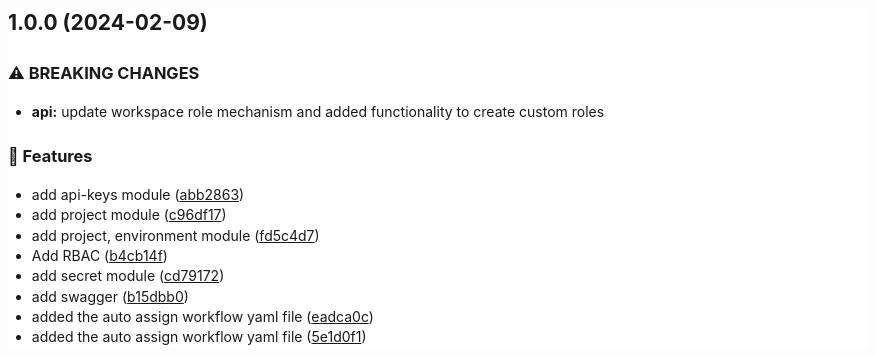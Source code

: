 ## 1.0.0 (2024-02-09)


### ⚠ BREAKING CHANGES

* **api:** update workspace role mechanism and added functionality to create custom roles

### 🚀 Features

* add api-keys module ([abb2863](https://github.com/keyshade-xyz/keyshade/commit/abb28632c069bd01e95fbcc8081a5d2eed786b8f))
* add project module ([c96df17](https://github.com/keyshade-xyz/keyshade/commit/c96df17b94f96578903f3de68394458af8e8a9f2))
* add project, environment module ([fd5c4d7](https://github.com/keyshade-xyz/keyshade/commit/fd5c4d744467395c0b360916ed85bd6cf88c698e))
* Add RBAC ([b4cb14f](https://github.com/keyshade-xyz/keyshade/commit/b4cb14f7fbb29c1c53e562c654a4ab5495d69e9f))
* add secret module ([cd79172](https://github.com/keyshade-xyz/keyshade/commit/cd79172ca33aa5c6c72b7859acdeaa2bb5b10970))
* add swagger ([b15dbb0](https://github.com/keyshade-xyz/keyshade/commit/b15dbb05b3d2dae83d7250437dfa82077fd31ae4))
* added the auto assign workflow yaml file ([eadca0c](https://github.com/keyshade-xyz/keyshade/commit/eadca0c0a2012344ef9030fade217e9cf57b7783))
* added the auto assign workflow yaml file ([5e1d0f1](https://github.com/keyshade-xyz/keyshade/commit/5e1d0f153cda371a415c27e92ac558b770058b3e))
